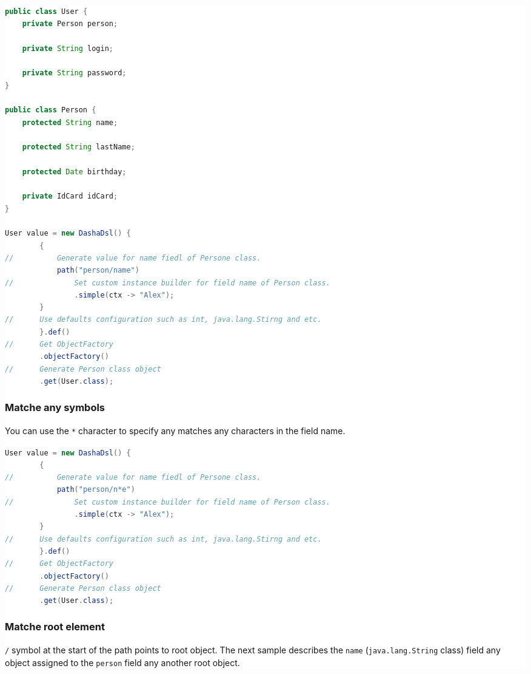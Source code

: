 ```java
public class User {
    private Person person;

    private String login;

    private String password;
}

public class Person {
    protected String name;

    protected String lastName;

    protected Date birthday;

    private IdCard idCard;
}

User value = new DashaDsl() {
        {
//          Generate value for name fiedl of Persone class.
            path("person/name")
//              Set custom instance builder for field name of Person class.
                .simple(ctx -> "Alex");
        }
//      Use defaults configuration such as int, java.lang.Stirng and etc.
        }.def()
//      Get ObjectFactory
        .objectFactory()
//      Generate Person class object
        .get(User.class);
```
### Matche any symbols
You can use the ``*`` character to specify any matches any characters in the field name.

```java
User value = new DashaDsl() {
        {
//          Generate value for name fiedl of Persone class.
            path("person/n*e")
//              Set custom instance builder for field name of Person class.
                .simple(ctx -> "Alex");
        }
//      Use defaults configuration such as int, java.lang.Stirng and etc.
        }.def()
//      Get ObjectFactory
        .objectFactory()
//      Generate Person class object
        .get(User.class);
```
### Matche root element
``/`` symbol at the start of the path points to root object. The next sample describes
the ``name`` (``java.lang.String`` class)
field any object assigned to the ``person`` field any another root object.
